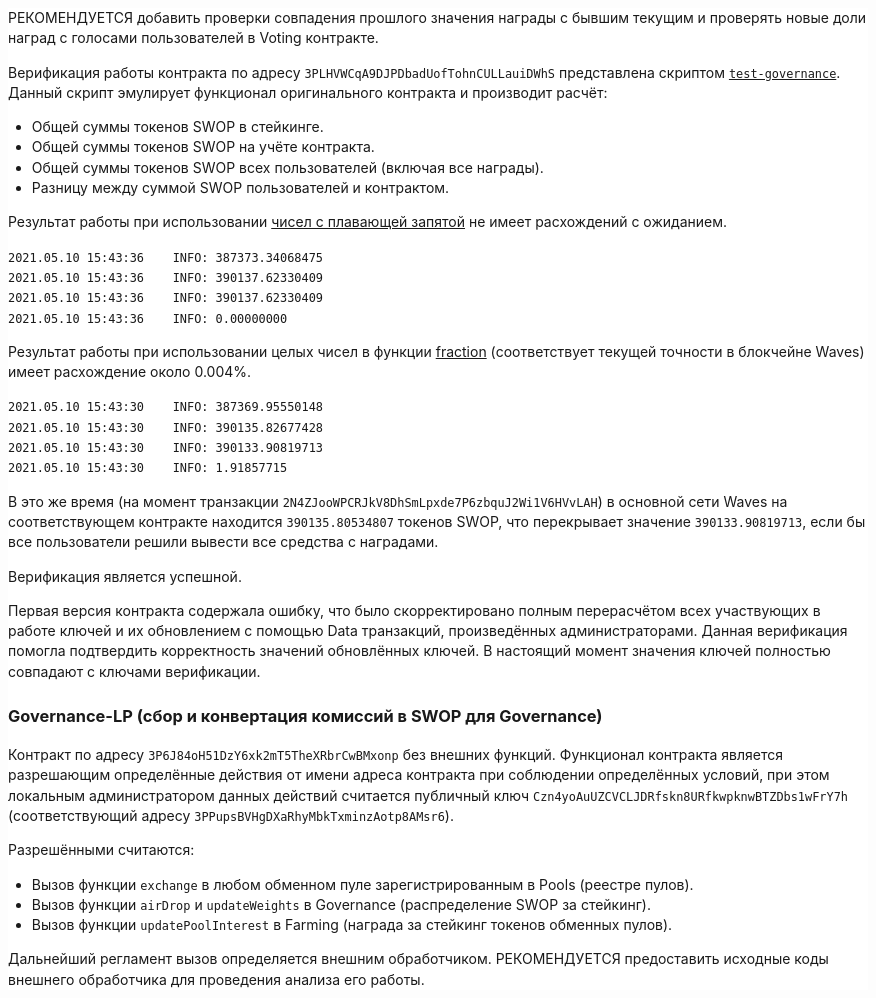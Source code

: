 РЕКОМЕНДУЕТСЯ добавить проверки совпадения прошлого значения награды с бывшим текущим и проверять новые доли наград с голосами пользователей в Voting контракте.

Верификация работы контракта по адресу `3PLHVWCqA9DJPDbadUofTohnCULLauiDWhS` представлена скриптом [`test-governance`](test/test-governance.php). Данный скрипт эмулирует функционал оригинального контракта и производит расчёт:
- Общей суммы токенов SWOP в стейкинге.
- Общей суммы токенов SWOP на учёте контракта.
- Общей суммы токенов SWOP всех пользователей (включая все награды).
- Разницу между суммой SWOP пользователей и контрактом.

Результат работы при использовании [чисел с плавающей запятой](https://en.wikipedia.org/wiki/Floating-point_arithmetic) не имеет расхождений с ожиданием.

```log
2021.05.10 15:43:36    INFO: 387373.34068475
2021.05.10 15:43:36    INFO: 390137.62330409
2021.05.10 15:43:36    INFO: 390137.62330409
2021.05.10 15:43:36    INFO: 0.00000000
```

Результат работы при использовании целых чисел в функции [fraction](https://docs.waves.tech/ru/ride/functions/built-in-functions/math-functions#fraction) (соответствует текущей точности в блокчейне Waves) имеет расхождение около 0.004%.

```log
2021.05.10 15:43:30    INFO: 387369.95550148
2021.05.10 15:43:30    INFO: 390135.82677428
2021.05.10 15:43:30    INFO: 390133.90819713
2021.05.10 15:43:30    INFO: 1.91857715
```

В это же время (на момент транзакции `2N4ZJooWPCRJkV8DhSmLpxde7P6zbquJ2Wi1V6HVvLAH`) в основной сети Waves на соответствующем контракте находится `390135.80534807` токенов SWOP, что перекрывает значение `390133.90819713`, если бы все пользователи решили вывести все средства с наградами.

Верификация является успешной.

Первая версия контракта содержала ошибку, что было скорректировано полным перерасчётом всех участвующих в работе ключей и их обновлением с помощью Data транзакций, произведённых администраторами. Данная верификация помогла подтвердить корректность значений обновлённых ключей. В настоящий момент значения ключей полностью совпадают с ключами верификации.

### Governance-LP (сбор и конвертация комиссий в SWOP для Governance)

Контракт по адресу `3P6J84oH51DzY6xk2mT5TheXRbrCwBMxonp` без внешних функций. Функционал контракта является разрешающим определённые действия от имени адреса контракта при соблюдении определённых условий, при этом локальным администратором данных действий считается публичный ключ `Czn4yoAuUZCVCLJDRfskn8URfkwpknwBTZDbs1wFrY7h` (соответствующий адресу `3PPupsBVHgDXaRhyMbkTxminzAotp8AMsr6`).

Разрешёнными считаются:
- Вызов функции `exchange` в любом обменном пуле зарегистрированным в Pools (реестре пулов).
- Вызов функции `airDrop` и `updateWeights` в Governance (распределение SWOP за стейкинг).
- Вызов функции `updatePoolInterest` в Farming (награда за стейкинг токенов обменных пулов).
 
Дальнейший регламент вызов определяется внешним обработчиком. РЕКОМЕНДУЕТСЯ предоставить исходные коды внешнего обработчика для проведения анализа его работы.
